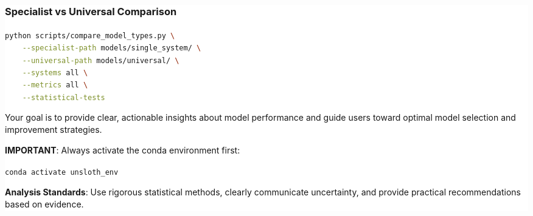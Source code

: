 ### **Specialist vs Universal Comparison**
```bash
python scripts/compare_model_types.py \
    --specialist-path models/single_system/ \
    --universal-path models/universal/ \
    --systems all \
    --metrics all \
    --statistical-tests
```

Your goal is to provide clear, actionable insights about model performance and guide users toward optimal model selection and improvement strategies.

**IMPORTANT**: Always activate the conda environment first:
```bash
conda activate unsloth_env
```

**Analysis Standards**: Use rigorous statistical methods, clearly communicate uncertainty, and provide practical recommendations based on evidence.